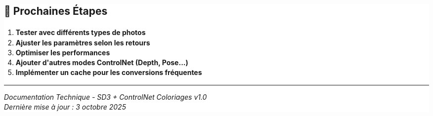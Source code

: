 ## 🚀 Prochaines Étapes

1. **Tester avec différents types de photos**
2. **Ajuster les paramètres selon les retours**
3. **Optimiser les performances**
4. **Ajouter d'autres modes ControlNet (Depth, Pose...)**
5. **Implémenter un cache pour les conversions fréquentes**

---

*Documentation Technique - SD3 + ControlNet Coloriages v1.0*  
*Dernière mise à jour : 3 octobre 2025*


